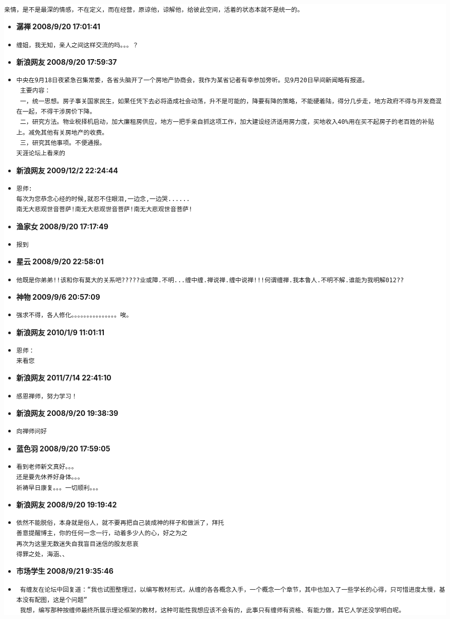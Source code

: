   ```
  亲情，是不是最深的情感，不在定义，而在经营，原谅他，谅解他，给彼此空间，活着的状态本就不是统一的。
  ```
- **潺禅 2008/9/20 17:01:41**
- ```
  缠姐，我无知，亲人之间这样交流的吗。。。？
  ```
- **新浪网友 2008/9/20 17:59:37**
- ```
  中央在9月18日夜紧急召集常委，各省头脑开了一个房地产协商会，我作为某省记者有幸参加旁听。见9月20日早间新闻略有报道。
   主要内容：
   一，统一思想。房子事关国家民生，如果任凭下去必将造成社会动荡，升不是可能的，降要有降的策略，不能硬着陆，得分几步走，地方政府不得与开发商混在一起，不得干涉房价下降。
   二，研究方法。物业税择机启动，加大廉租房供应，地方一把手亲自抓这项工作，加大建设经济适用房力度，买地收入40%用在买不起房子的老百姓的补贴上。减免其他有关房地产的收费。
   三，研究其他事项。不便通报。
  天涯论坛上看来的
  ```
- **新浪网友 2009/12/2 22:24:44**
- ```
  恩师:
  每次为您恭念心经的时候,就忍不住眼泪,一边念,一边哭......
  南无大悲观世音菩萨!南无大悲观世音菩萨!南无大悲观世音菩萨!
  ```
- **渔家女 2008/9/20 17:17:49**
- ```
  报到
  ```
- **星云 2008/9/20 22:58:01**
- ```
  他既是你弟弟!!该和你有莫大的关系吧?????业或障.不明...缠中缠.禅说禅.缠中说禅!!!何谓缠禅.我本鲁人.不明不解.谁能为我明解012??
  ```
- **神物 2009/9/6 20:57:09**
- ```
  强求不得，各人修化。。。。。。。。。。。。。。。唉。
  ```
- **新浪网友 2010/1/9 11:01:11**
- ```
  恩师：
  来看您
  ```
- **新浪网友 2011/7/14 22:41:10**
- ```
  感恩禅师，努力学习！
  ```
- **新浪网友 2008/9/20 19:38:39**
- ```
  向禅师问好
  ```
- **蓝色羽 2008/9/20 17:59:05**
- ```
  看到老师新文真好。。。
  还是要先休养好身体。。。
  祈祷早日康复。。。一切顺利。。。
  ```
- **新浪网友 2008/9/20 19:19:42**
- ```
  依然不能脱俗，本身就是俗人，就不要再把自己装成神的样子和做派了，拜托
  善意提醒博主，你的任何一念一行，动着多少人的心，好之为之
  再次为这里无数迷失自我盲目迷信的股友悲哀
  得罪之处，海涵、、
  ```
- **市场学生 2008/9/21 9:35:46**
- ```
   有缠友在论坛中回复道：“我也试图整理过，以编写教材形式，从缠的各各概念入手，一个概念一个章节，其中也加入了一些学长的心得，只可惜进度太慢，基本没有配图，这是个问题”
   我想，编写那种按缠师最终所展示理论框架的教材，这种可能性我想应该不会有的，此事只有缠师有资格、有能力做，其它人学还没学明白呢。
  ```